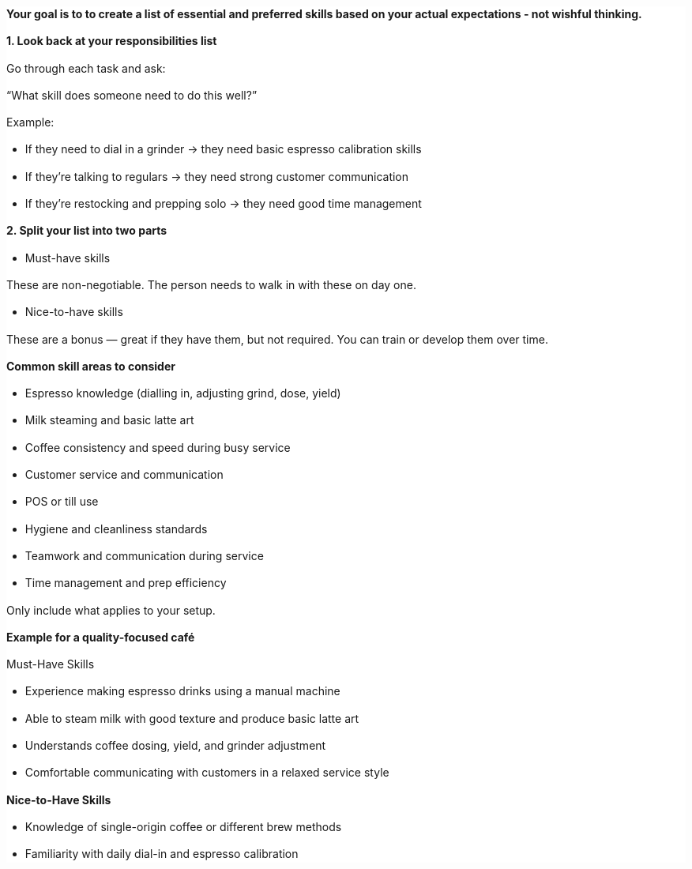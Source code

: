  **Your goal is to to create a list of essential and preferred skills based on your actual expectations - not wishful thinking.**

 **1. Look back at your responsibilities list**

 Go through each task and ask:

 “What skill does someone need to do this well?”

 Example:

- If they need to dial in a grinder → they need basic espresso calibration skills

- If they’re talking to regulars → they need strong customer communication

- If they’re restocking and prepping solo → they need good time management

 **2. Split your list into two parts**

- Must-have skills

 These are non-negotiable. The person needs to walk in with these on day one.

- Nice-to-have skills

 These are a bonus — great if they have them, but not required. You can train or develop them over time.

 **Common skill areas to consider**

- Espresso knowledge (dialling in, adjusting grind, dose, yield)

- Milk steaming and basic latte art

- Coffee consistency and speed during busy service

- Customer service and communication

- POS or till use

- Hygiene and cleanliness standards

- Teamwork and communication during service

- Time management and prep efficiency

 Only include what applies to your setup.

 **Example for a quality-focused café**

 Must-Have Skills

- Experience making espresso drinks using a manual machine

- Able to steam milk with good texture and produce basic latte art

- Understands coffee dosing, yield, and grinder adjustment

- Comfortable communicating with customers in a relaxed service style

 **Nice-to-Have Skills**

- Knowledge of single-origin coffee or different brew methods

- Familiarity with daily dial-in and espresso calibration
